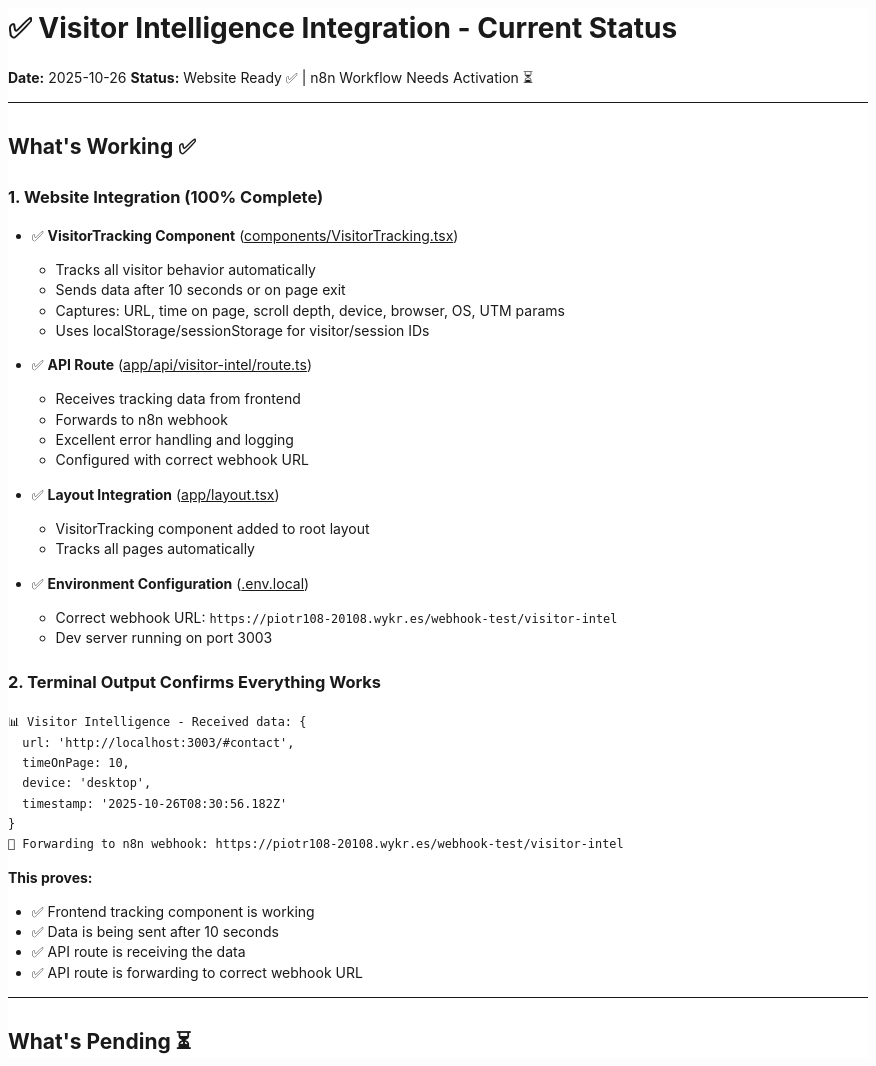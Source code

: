 # ✅ Visitor Intelligence Integration - Current Status

**Date:** 2025-10-26
**Status:** Website Ready ✅ | n8n Workflow Needs Activation ⏳

---

## What's Working ✅

### 1. Website Integration (100% Complete)
- ✅ **VisitorTracking Component** ([components/VisitorTracking.tsx](../../../apps/website/components/VisitorTracking.tsx))
  - Tracks all visitor behavior automatically
  - Sends data after 10 seconds or on page exit
  - Captures: URL, time on page, scroll depth, device, browser, OS, UTM params
  - Uses localStorage/sessionStorage for visitor/session IDs

- ✅ **API Route** ([app/api/visitor-intel/route.ts](../../../apps/website/app/api/visitor-intel/route.ts))
  - Receives tracking data from frontend
  - Forwards to n8n webhook
  - Excellent error handling and logging
  - Configured with correct webhook URL

- ✅ **Layout Integration** ([app/layout.tsx](../../../apps/website/app/layout.tsx))
  - VisitorTracking component added to root layout
  - Tracks all pages automatically

- ✅ **Environment Configuration** ([.env.local](../../../apps/website/.env.local))
  - Correct webhook URL: `https://piotr108-20108.wykr.es/webhook-test/visitor-intel`
  - Dev server running on port 3003

### 2. Terminal Output Confirms Everything Works
```
📊 Visitor Intelligence - Received data: {
  url: 'http://localhost:3003/#contact',
  timeOnPage: 10,
  device: 'desktop',
  timestamp: '2025-10-26T08:30:56.182Z'
}
🔄 Forwarding to n8n webhook: https://piotr108-20108.wykr.es/webhook-test/visitor-intel
```

**This proves:**
- ✅ Frontend tracking component is working
- ✅ Data is being sent after 10 seconds
- ✅ API route is receiving the data
- ✅ API route is forwarding to correct webhook URL

---

## What's Pending ⏳
